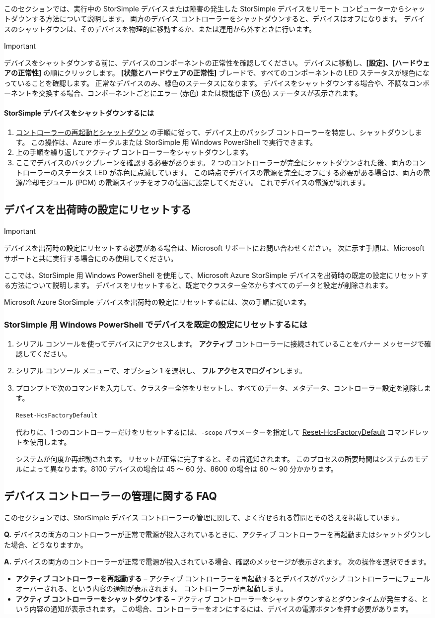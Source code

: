 このセクションでは、実行中の StorSimple デバイスまたは障害の発生した StorSimple デバイスをリモート コンピューターからシャットダウンする方法について説明します。 両方のデバイス コントローラーをシャットダウンすると、デバイスはオフになります。 デバイスのシャットダウンは、そのデバイスを物理的に移動するか、または運用から外すときに行います。

> [!IMPORTANT]
> デバイスをシャットダウンする前に、デバイスのコンポーネントの正常性を確認してください。 デバイスに移動し、**[設定]、[ハードウェアの正常性]** の順にクリックします。 **[状態とハードウェアの正常性]** ブレードで、すべてのコンポーネントの LED ステータスが緑色になっていることを確認します。 正常なデバイスのみ、緑色のステータスになります。 デバイスをシャットダウンする場合や、不調なコンポーネントを交換する場合、コンポーネントごとにエラー (赤色) または機能低下 (黄色) ステータスが表示されます。


#### <a name="to-shut-down-a-storsimple-device"></a>StorSimple デバイスをシャットダウンするには

1. [コントローラーの再起動とシャットダウン](#restart-or-shut-down-a-single-controller) の手順に従って、デバイス上のパッシブ コントローラーを特定し、シャットダウンします。 この操作は、Azure ポータルまたは StorSimple 用 Windows PowerShell で実行できます。
2. 上の手順を繰り返してアクティブ コントローラーをシャットダウンします。
3. ここでデバイスのバックプレーンを確認する必要があります。 2 つのコントローラーが完全にシャットダウンされた後、両方のコントローラーのステータス LED が赤色に点滅しています。 この時点でデバイスの電源を完全にオフにする必要がある場合は、両方の電源/冷却モジュール (PCM) の電源スイッチをオフの位置に設定してください。 これでデバイスの電源が切れます。

## <a name="reset-the-device-to-factory-default-settings"></a>デバイスを出荷時の設定にリセットする

> [!IMPORTANT]
> デバイスを出荷時の設定にリセットする必要がある場合は、Microsoft サポートにお問い合わせください。 次に示す手順は、Microsoft サポートと共に実行する場合にのみ使用してください。

ここでは、StorSimple 用 Windows PowerShell を使用して、Microsoft Azure StorSimple デバイスを出荷時の既定の設定にリセットする方法について説明します。
デバイスをリセットすると、既定でクラスター全体からすべてのデータと設定が削除されます。

Microsoft Azure StorSimple デバイスを出荷時の設定にリセットするには、次の手順に従います。

### <a name="to-reset-the-device-to-default-settings-in-windows-powershell-for-storsimple"></a>StorSimple 用 Windows PowerShell でデバイスを既定の設定にリセットするには
1. シリアル コンソールを使ってデバイスにアクセスします。 **アクティブ** コントローラーに接続されていることをバナー メッセージで確認してください。
2. シリアル コンソール メニューで、オプション 1 を選択し、 **フル アクセスでログイン**します。
3. プロンプトで次のコマンドを入力して、クラスター全体をリセットし、すべてのデータ、メタデータ、コントローラー設定を削除します。
   
    `Reset-HcsFactoryDefault`
   
    代わりに、1 つのコントローラーだけをリセットするには、`-scope` パラメーターを指定して [Reset-HcsFactoryDefault](http://technet.microsoft.com/library/dn688132.aspx) コマンドレットを使用します。
   
    システムが何度か再起動されます。 リセットが正常に完了すると、その旨通知されます。 このプロセスの所要時間はシステムのモデルによって異なります。8100 デバイスの場合は 45 ～ 60 分、8600 の場合は 60 ～ 90 分かかります。
   
## <a name="questions-and-answers-about-managing-device-controllers"></a>デバイス コントローラーの管理に関する FAQ
このセクションでは、StorSimple デバイス コントローラーの管理に関して、よく寄せられる質問とその答えを掲載しています。

**Q.** デバイスの両方のコントローラーが正常で電源が投入されているときに、アクティブ コントローラーを再起動またはシャットダウンした場合、どうなりますか。

**A.** デバイスの両方のコントローラーが正常で電源が投入されている場合、確認のメッセージが表示されます。 次の操作を選択できます。

* **アクティブ コントローラーを再起動する** – アクティブ コントローラーを再起動するとデバイスがパッシブ コントローラーにフェールオーバーされる、という内容の通知が表示されます。 コントローラーが再起動します。
* **アクティブ コントローラーをシャットダウンする** – アクティブ コントローラーをシャットダウンするとダウンタイムが発生する、という内容の通知が表示されます。 この場合、コントローラーをオンにするには、デバイスの電源ボタンを押す必要があります。
